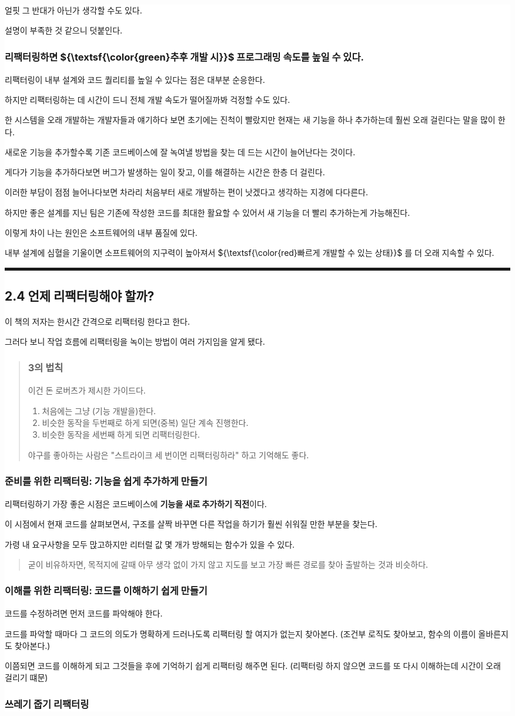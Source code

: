 얼핏 그 반대가 아닌가 생각할 수도 있다.

설명이 부족한 것 같으니 덧붙인다.

### 리팩터링하면 ${\textsf{\color{green}추후 개발 시}}$ 프로그래밍 속도를 높일 수 있다.

리팩터링이 내부 설계와 코드 퀄리티를 높일 수 있다는 점은 대부분 순응한다.

하지만 리팩터링하는 데 시간이 드니 전체 개발 속도가 떨어질까봐 걱정할 수도 있다.

한 시스템을 오래 개발하는 개발자들과 얘기하다 보면 초기에는 진척이 빨랐지만 현재는 새 기능을 하나 추가하는데 훨씬 오래 걸린다는 말을 많이 한다.

새로운 기능을 추가할수록 기존 코드베이스에 잘 녹여낼 방법을 찾는 데 드는 시간이 늘어난다는 것이다.

게다가 기능을 추가하다보면 버그가 발생하는 일이 잦고, 이를 해결하는 시간은 한층 더 걸린다.

이러한 부담이 점점 늘어나다보면 차라리 처음부터 새로 개발하는 편이 낫겠다고 생각하는 지경에 다다른다.

하지만 좋은 설계를 지닌 팀은 기존에 작성한 코드를 최대한 활요할 수 있어서 새 기능을 더 빨리 추가하는게 가능해진다.

이렇게 차이 나는 원인은 소프트웨어의 내부 품질에 있다.

내부 설계에 심혈을 기울이면 소프트웨어의 지구력이 높아져서 ${\textsf{\color{red}빠르게 개발할 수 있는 상태}}$ 를 더 오래 지속할 수 있다.

<hr style="border: 2px solid;">

## 2.4 언제 리팩터링해야 할까?

이 책의 저자는 한시간 간격으로 리팩터링 한다고 한다.

그러다 보니 작업 흐름에 리팩터링을 녹이는 방법이 여러 가지임을 알게 됐다.

> ### 3의 법칙
> 이건 돈 로버츠가 제시한 가이드다.
> 1. 처음에는 그냥 (기능 개발을)한다.
> 2. 비슷한 동작을 두번째로 하게 되면(중복) 일단 계속 진행한다.
> 3. 비슷한 동작을 세번째 하게 되면 리팩터링한다.
> 
> 야구를 좋아하는 사람은 "스트라이크 세 번이면 리팩터링하라" 하고 기억해도 좋다.

### 준비를 위한 리팩터링: 기능을 쉽게 추가하게 만들기

리팩터링하기 가장 좋은 시점은 코드베이스에 **기능을 새로 추가하기 직전**이다.

이 시점에서 현재 코드를 살펴보면서, 구조를 살짝 바꾸면 다른 작업을 하기가 훨씬 쉬워질 만한 부분을 찾는다.

가령 내 요구사항을 모두 맍고하지만 리터럴 값 몇 개가 방해되는 함수가 있을 수 있다.

> 굳이 비유하자면, 목적지에 갈때 아무 생각 없이 가지 않고 지도를 보고 가장 빠른 경로를 찾아 출발하는 것과 비슷하다.

### 이해를 위한 리팩터링: 코드를 이해하기 쉽게 만들기

코드를 수정하려면 먼저 코드를 파악해야 한다.

코드를 파악할 때마다 그 코드의 의도가 명확하게 드러나도록 리팩터링 할 여지가 없는지 찾아본다. (조건부 로직도 찾아보고, 함수의 이름이 올바른지도 찾아본다.)

이쯤되면 코드를 이해하게 되고 그것들을 후에 기억하기 쉽게 리팩터링 해주면 된다. (리팩터링 하지 않으면 코드를 또 다시 이해하는데 시간이 오래 걸리기 떄문)

### 쓰레기 줍기 리팩터링
